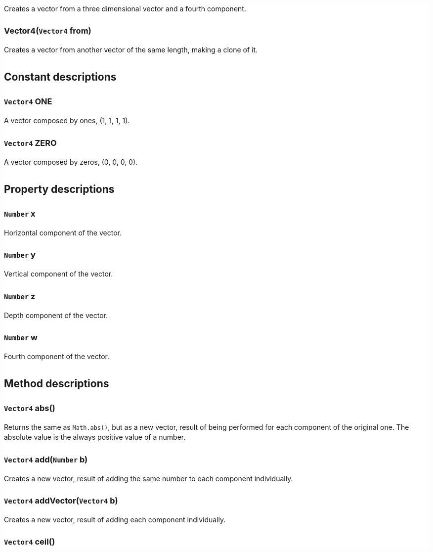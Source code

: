 Creates a vector from a three dimensional vector and a fourth component.

### Vector4(`Vector4` from)

Creates a vector from another vector of the same length, making a clone of it.

## Constant descriptions

### `Vector4` ONE

A vector composed by ones, (1, 1, 1, 1).

### `Vector4` ZERO

A vector composed by zeros, (0, 0, 0, 0).

## Property descriptions

### `Number` x

Horizontal component of the vector.

### `Number` y

Vertical component of the vector.

### `Number` z

Depth component of the vector.

### `Number` w

Fourth component of the vector.

## Method descriptions

### `Vector4` abs()

Returns the same as `Math.abs()`, but as a new vector, result of being performed for each component of the original one. The absolute value is the always positive value of a number.

### `Vector4` add(`Number` b)

Creates a new vector, result of adding the same number to each component individually.

### `Vector4` addVector(`Vector4` b)

Creates a new vector, result of adding each component individually.

### `Vector4` ceil()
